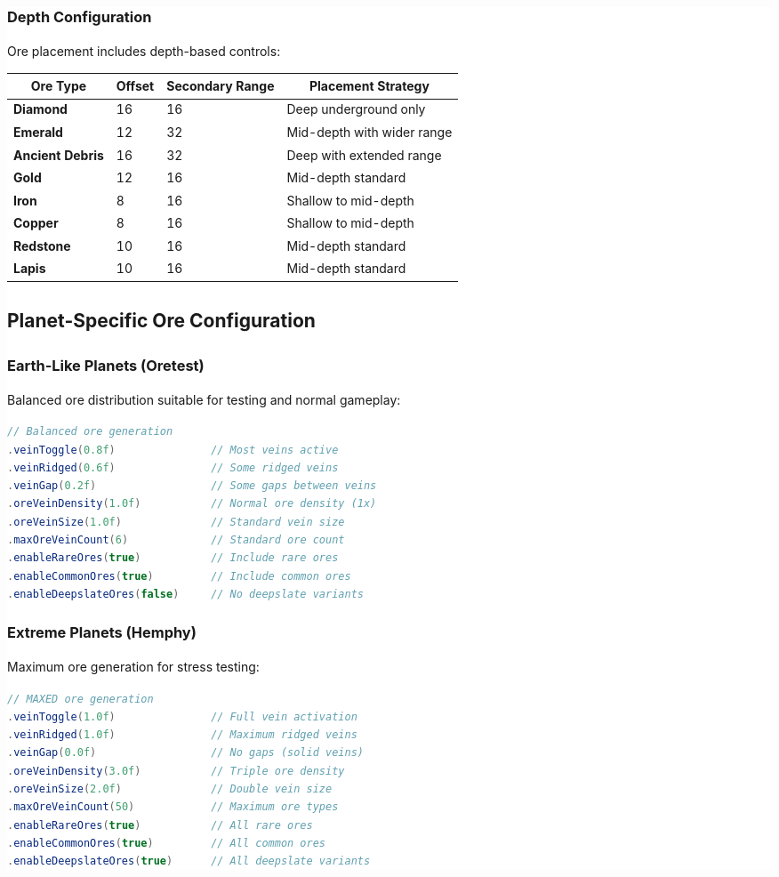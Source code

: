 ### Depth Configuration

Ore placement includes depth-based controls:

| Ore Type | Offset | Secondary Range | Placement Strategy |
|----------|--------|-----------------|-------------------|
| **Diamond** | 16 | 16 | Deep underground only |
| **Emerald** | 12 | 32 | Mid-depth with wider range |
| **Ancient Debris** | 16 | 32 | Deep with extended range |
| **Gold** | 12 | 16 | Mid-depth standard |
| **Iron** | 8 | 16 | Shallow to mid-depth |
| **Copper** | 8 | 16 | Shallow to mid-depth |
| **Redstone** | 10 | 16 | Mid-depth standard |
| **Lapis** | 10 | 16 | Mid-depth standard |

## Planet-Specific Ore Configuration

### Earth-Like Planets (Oretest)

Balanced ore distribution suitable for testing and normal gameplay:

```java
// Balanced ore generation
.veinToggle(0.8f)               // Most veins active
.veinRidged(0.6f)               // Some ridged veins
.veinGap(0.2f)                  // Some gaps between veins
.oreVeinDensity(1.0f)           // Normal ore density (1x)
.oreVeinSize(1.0f)              // Standard vein size
.maxOreVeinCount(6)             // Standard ore count
.enableRareOres(true)           // Include rare ores
.enableCommonOres(true)         // Include common ores
.enableDeepslateOres(false)     // No deepslate variants
```

### Extreme Planets (Hemphy)

Maximum ore generation for stress testing:

```java
// MAXED ore generation
.veinToggle(1.0f)               // Full vein activation
.veinRidged(1.0f)               // Maximum ridged veins
.veinGap(0.0f)                  // No gaps (solid veins)
.oreVeinDensity(3.0f)           // Triple ore density
.oreVeinSize(2.0f)              // Double vein size
.maxOreVeinCount(50)            // Maximum ore types
.enableRareOres(true)           // All rare ores
.enableCommonOres(true)         // All common ores
.enableDeepslateOres(true)      // All deepslate variants
```
